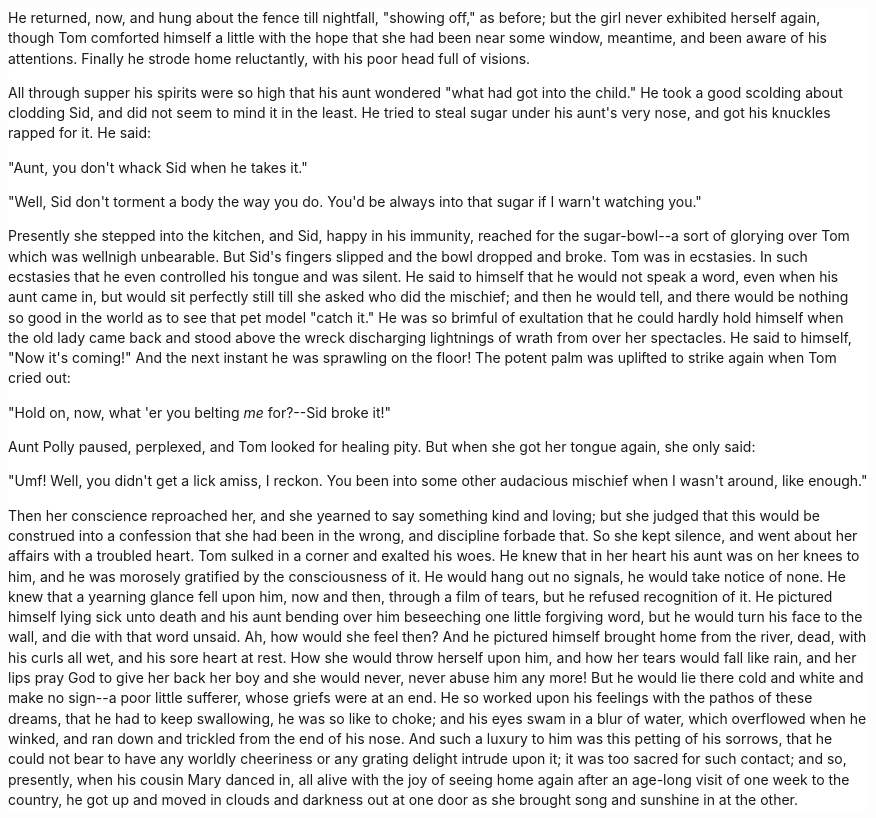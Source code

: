 He returned, now, and hung about the fence till nightfall, "showing
off," as before; but the girl never exhibited herself again, though Tom
comforted himself a little with the hope that she had been near some
window, meantime, and been aware of his attentions. Finally he strode
home reluctantly, with his poor head full of visions.

All through supper his spirits were so high that his aunt wondered "what
had got into the child." He took a good scolding about clodding Sid, and
did not seem to mind it in the least. He tried to steal sugar under his
aunt's very nose, and got his knuckles rapped for it. He said:

"Aunt, you don't whack Sid when he takes it."

"Well, Sid don't torment a body the way you do. You'd be always into
that sugar if I warn't watching you."

Presently she stepped into the kitchen, and Sid, happy in his immunity,
reached for the sugar-bowl--a sort of glorying over Tom which was
wellnigh unbearable. But Sid's fingers slipped and the bowl dropped and
broke. Tom was in ecstasies. In such ecstasies that he even controlled
his tongue and was silent. He said to himself that he would not speak a
word, even when his aunt came in, but would sit perfectly still till she
asked who did the mischief; and then he would tell, and there would be
nothing so good in the world as to see that pet model "catch it." He was
so brimful of exultation that he could hardly hold himself when the old
lady came back and stood above the wreck discharging lightnings of wrath
from over her spectacles. He said to himself, "Now it's coming!" And the
next instant he was sprawling on the floor! The potent palm was uplifted
to strike again when Tom cried out:

"Hold on, now, what 'er you belting _me_ for?--Sid broke it!"

Aunt Polly paused, perplexed, and Tom looked for healing pity. But when
she got her tongue again, she only said:

"Umf! Well, you didn't get a lick amiss, I reckon. You been into some
other audacious mischief when I wasn't around, like enough."

Then her conscience reproached her, and she yearned to say something
kind and loving; but she judged that this would be construed into a
confession that she had been in the wrong, and discipline forbade that.
So she kept silence, and went about her affairs with a troubled heart.
Tom sulked in a corner and exalted his woes. He knew that in her heart
his aunt was on her knees to him, and he was morosely gratified by the
consciousness of it. He would hang out no signals, he would take notice
of none. He knew that a yearning glance fell upon him, now and then,
through a film of tears, but he refused recognition of it. He pictured
himself lying sick unto death and his aunt bending over him beseeching
one little forgiving word, but he would turn his face to the wall, and
die with that word unsaid. Ah, how would she feel then? And he pictured
himself brought home from the river, dead, with his curls all wet, and
his sore heart at rest. How she would throw herself upon him, and how
her tears would fall like rain, and her lips pray God to give her back
her boy and she would never, never abuse him any more! But he would
lie there cold and white and make no sign--a poor little sufferer, whose
griefs were at an end. He so worked upon his feelings with the pathos of
these dreams, that he had to keep swallowing, he was so like to choke;
and his eyes swam in a blur of water, which overflowed when he winked,
and ran down and trickled from the end of his nose. And such a luxury to
him was this petting of his sorrows, that he could not bear to have any
worldly cheeriness or any grating delight intrude upon it; it was too
sacred for such contact; and so, presently, when his cousin Mary danced
in, all alive with the joy of seeing home again after an age-long visit
of one week to the country, he got up and moved in clouds and darkness
out at one door as she brought song and sunshine in at the other.
